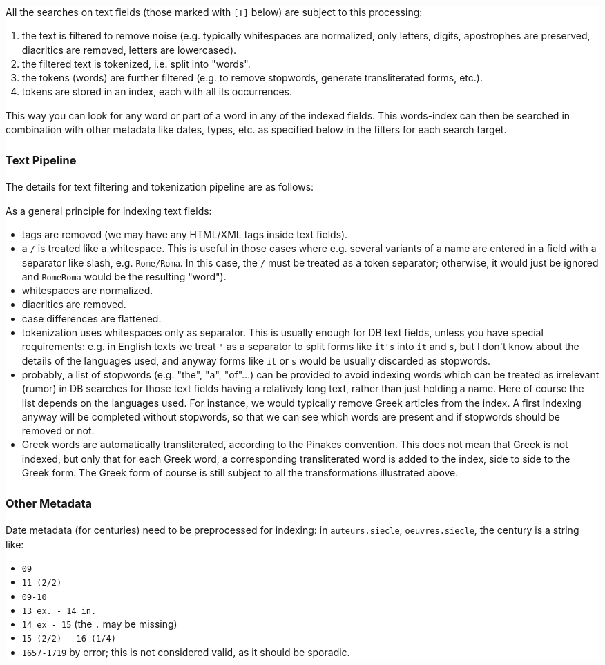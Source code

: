All the searches on text fields (those marked with `[T]` below) are subject to this processing:

1. the text is filtered to remove noise (e.g. typically whitespaces are normalized, only letters, digits, apostrophes are preserved, diacritics are removed, letters are lowercased).
2. the filtered text is tokenized, i.e. split into "words".
3. the tokens (words) are further filtered (e.g. to remove stopwords, generate transliterated forms, etc.).
4. tokens are stored in an index, each with all its occurrences.

This way you can look for any word or part of a word in any of the indexed fields. This words-index can then be searched in combination with other metadata like dates, types, etc. as specified below in the filters for each search target.

### Text Pipeline

The details for text filtering and tokenization pipeline are as follows:

As a general principle for indexing text fields:

- tags are removed (we may have any HTML/XML tags inside text fields).
- a `/` is treated like a whitespace. This is useful in those cases where e.g. several variants of a name are entered in a field with a separator like slash, e.g. `Rome/Roma`. In this case, the `/` must be treated as a token separator; otherwise, it would just be ignored and `RomeRoma` would be the resulting "word").
- whitespaces are normalized.
- diacritics are removed.
- case differences are flattened.
- tokenization uses whitespaces only as separator. This is usually enough for DB text fields, unless you have special requirements: e.g. in English texts we treat `'` as a separator to split forms like `it's` into `it` and `s`, but I don't know about the details of the languages used, and anyway forms like `it` or `s` would be usually discarded as stopwords.
- probably, a list of stopwords (e.g. "the", "a", "of"...) can be provided to avoid indexing words which can be treated as irrelevant (rumor) in DB searches for those text fields having a relatively long text, rather than just holding a name. Here of course the list depends on the languages used. For instance, we would typically remove Greek articles from the index. A first indexing anyway will be completed without stopwords, so that we can see which words are present and if stopwords should be removed or not.
- Greek words are automatically transliterated, according to the Pinakes convention. This does not mean that Greek is not indexed, but only that for each Greek word, a corresponding transliterated word is added to the index, side to side to the Greek form. The Greek form of course is still subject to all the transformations illustrated above.

### Other Metadata

Date metadata (for centuries) need to be preprocessed for indexing: in `auteurs.siecle`, `oeuvres.siecle`, the century is a string like:

- `09`
- `11 (2/2)`
- `09-10`
- `13 ex. - 14 in.`
- `14 ex - 15` (the `.` may be missing)
- `15 (2/2) - 16 (1/4)`
- `1657-1719` by error; this is not considered valid, as it should be sporadic.
